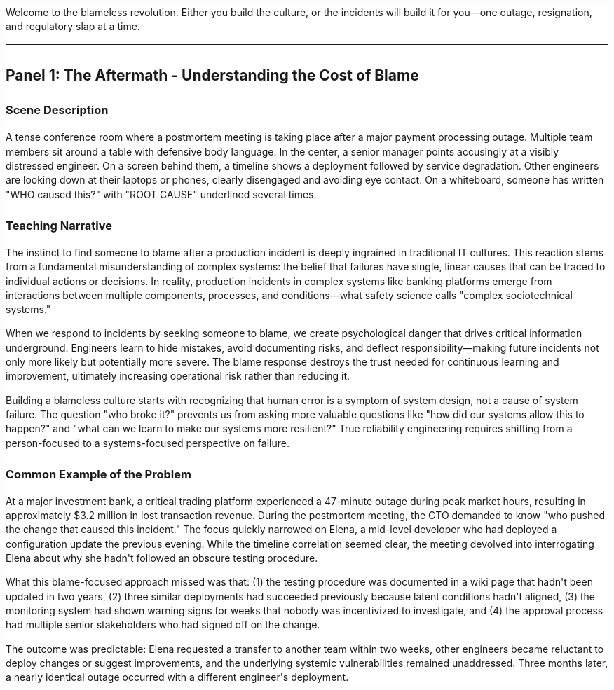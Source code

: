 Welcome to the blameless revolution. Either you build the culture, or the incidents will build it for you—one outage, resignation, and regulatory slap at a time.

______________________________________________________________________

## Panel 1: The Aftermath - Understanding the Cost of Blame

### Scene Description

 A tense conference room where a postmortem meeting is taking place after a major payment processing outage. Multiple team members sit around a table with defensive body language. In the center, a senior manager points accusingly at a visibly distressed engineer. On a screen behind them, a timeline shows a deployment followed by service degradation. Other engineers are looking down at their laptops or phones, clearly disengaged and avoiding eye contact. On a whiteboard, someone has written "WHO caused this?" with "ROOT CAUSE" underlined several times.

### Teaching Narrative

The instinct to find someone to blame after a production incident is deeply ingrained in traditional IT cultures. This reaction stems from a fundamental misunderstanding of complex systems: the belief that failures have single, linear causes that can be traced to individual actions or decisions. In reality, production incidents in complex systems like banking platforms emerge from interactions between multiple components, processes, and conditions—what safety science calls "complex sociotechnical systems."

When we respond to incidents by seeking someone to blame, we create psychological danger that drives critical information underground. Engineers learn to hide mistakes, avoid documenting risks, and deflect responsibility—making future incidents not only more likely but potentially more severe. The blame response destroys the trust needed for continuous learning and improvement, ultimately increasing operational risk rather than reducing it.

Building a blameless culture starts with recognizing that human error is a symptom of system design, not a cause of system failure. The question "who broke it?" prevents us from asking more valuable questions like "how did our systems allow this to happen?" and "what can we learn to make our systems more resilient?" True reliability engineering requires shifting from a person-focused to a systems-focused perspective on failure.

### Common Example of the Problem

At a major investment bank, a critical trading platform experienced a 47-minute outage during peak market hours, resulting in approximately $3.2 million in lost transaction revenue. During the postmortem meeting, the CTO demanded to know "who pushed the change that caused this incident." The focus quickly narrowed on Elena, a mid-level developer who had deployed a configuration update the previous evening. While the timeline correlation seemed clear, the meeting devolved into interrogating Elena about why she hadn't followed an obscure testing procedure.

What this blame-focused approach missed was that: (1) the testing procedure was documented in a wiki page that hadn't been updated in two years, (2) three similar deployments had succeeded previously because latent conditions hadn't aligned, (3) the monitoring system had shown warning signs for weeks that nobody was incentivized to investigate, and (4) the approval process had multiple senior stakeholders who had signed off on the change.

The outcome was predictable: Elena requested a transfer to another team within two weeks, other engineers became reluctant to deploy changes or suggest improvements, and the underlying systemic vulnerabilities remained unaddressed. Three months later, a nearly identical outage occurred with a different engineer's deployment.
